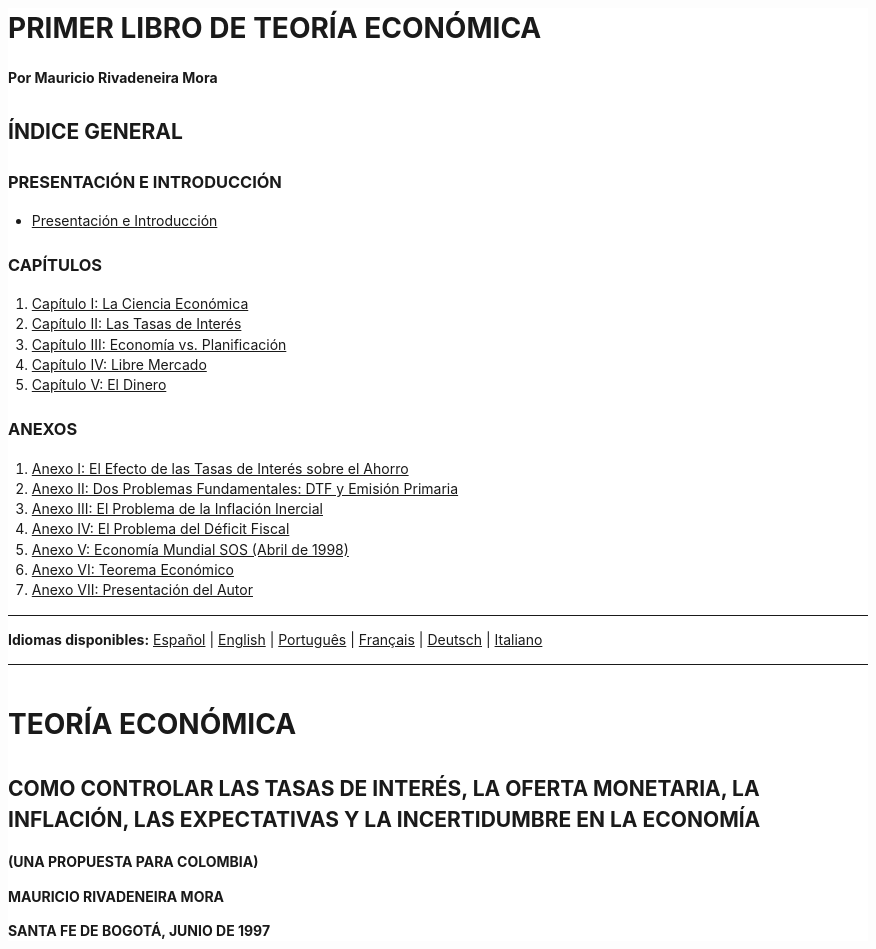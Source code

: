 
# PRIMER LIBRO DE TEORÍA ECONÓMICA

**Por Mauricio Rivadeneira Mora**

## ÍNDICE GENERAL

### PRESENTACIÓN E INTRODUCCIÓN
- [Presentación e Introducción](01-presentacion-introduccion-es.md)

### CAPÍTULOS

1. [Capítulo I: La Ciencia Económica](02-capitulo-i-ciencia-economica-es.md)
2. [Capítulo II: Las Tasas de Interés](03-capitulo-ii-tasas-interes-es.md)
3. [Capítulo III: Economía vs. Planificación](04-capitulo-iii-economia-vs-planificacion-es.md)
4. [Capítulo IV: Libre Mercado](05-capitulo-iv-libre-mercado-es.md)
5. [Capítulo V: El Dinero](06-capitulo-v-dinero-es.md)

### ANEXOS

1. [Anexo I: El Efecto de las Tasas de Interés sobre el Ahorro](08-anexo-01-ahorro-tasa-interes-es.md)
2. [Anexo II: Dos Problemas Fundamentales: DTF y Emisión Primaria](09-anexo-02-dtf-emision-primaria-es.md)
3. [Anexo III: El Problema de la Inflación Inercial](10-anexo-03-inflacion-inercial-es.md)
4. [Anexo IV: El Problema del Déficit Fiscal](11-anexo-04-deficit-fiscal-es.md)
5. [Anexo V: Economía Mundial SOS (Abril de 1998)](12-anexo-05-economia-mundial-sos-es.md)
6. [Anexo VI: Teorema Económico](13-anexo-06-teorema-economico-es.md)
7. [Anexo VII: Presentación del Autor](14-anexo-07-presentacion-autor-es.md)

---

**Idiomas disponibles:** [Español](00-indice-general-es.md) | [English](00-indice-general-en.md) | [Português](00-indice-general-pt.md) | [Français](00-indice-general-fr.md) | [Deutsch](00-indice-general-de.md) | [Italiano](00-indice-general-it.md)


---


# TEORÍA ECONÓMICA

## COMO CONTROLAR LAS TASAS DE INTERÉS, LA OFERTA MONETARIA, LA INFLACIÓN, LAS EXPECTATIVAS Y LA INCERTIDUMBRE EN LA ECONOMÍA

**(UNA PROPUESTA PARA COLOMBIA)**

**MAURICIO RIVADENEIRA MORA**

**SANTA FE DE BOGOTÁ, JUNIO DE 1997**
